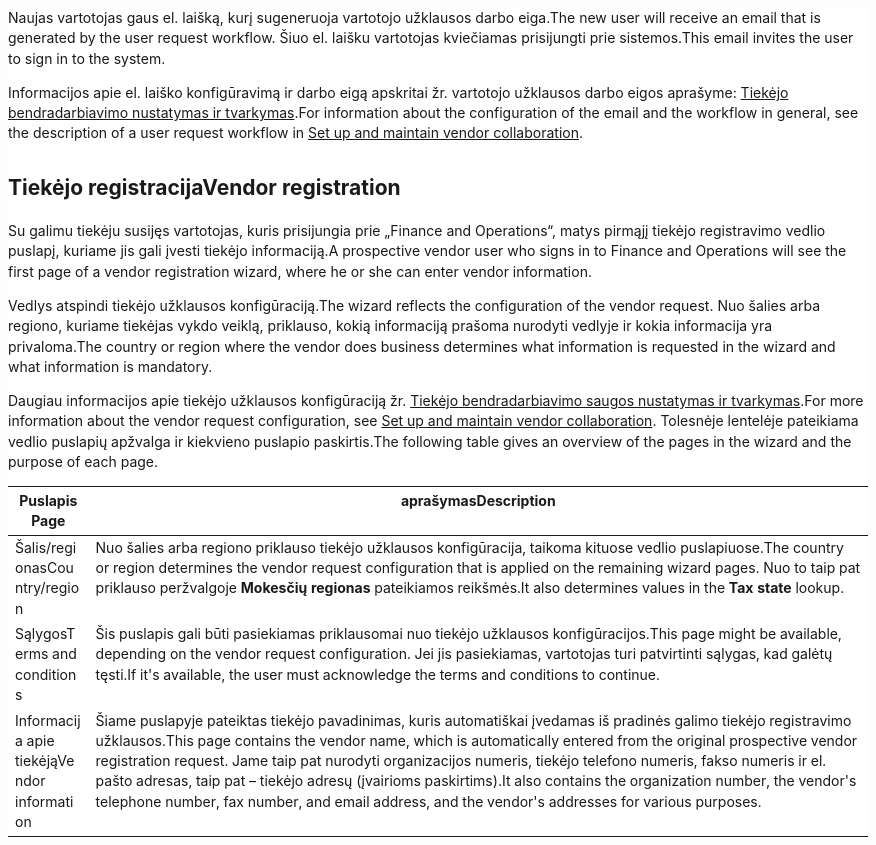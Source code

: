 <span data-ttu-id="1d8a1-182">Naujas vartotojas gaus el. laišką, kurį sugeneruoja vartotojo užklausos darbo eiga.</span><span class="sxs-lookup"><span data-stu-id="1d8a1-182">The new user will receive an email that is generated by the user request workflow.</span></span> <span data-ttu-id="1d8a1-183">Šiuo el. laišku vartotojas kviečiamas prisijungti prie sistemos.</span><span class="sxs-lookup"><span data-stu-id="1d8a1-183">This email invites the user to sign in to the system.</span></span>

<span data-ttu-id="1d8a1-184">Informacijos apie el. laiško konfigūravimą ir darbo eigą apskritai žr. vartotojo užklausos darbo eigos aprašyme: [Tiekėjo bendradarbiavimo nustatymas ir tvarkymas](set-up-maintain-vendor-collaboration.md).</span><span class="sxs-lookup"><span data-stu-id="1d8a1-184">For information about the configuration of the email and the workflow in general, see the description of a user request workflow in [Set up and maintain vendor collaboration](set-up-maintain-vendor-collaboration.md).</span></span>

## <a name="vendor-registration"></a><span data-ttu-id="1d8a1-185">Tiekėjo registracija</span><span class="sxs-lookup"><span data-stu-id="1d8a1-185">Vendor registration</span></span>

<span data-ttu-id="1d8a1-186">Su galimu tiekėju susijęs vartotojas, kuris prisijungia prie „Finance and Operations“, matys pirmąjį tiekėjo registravimo vedlio puslapį, kuriame jis gali įvesti tiekėjo informaciją.</span><span class="sxs-lookup"><span data-stu-id="1d8a1-186">A prospective vendor user who signs in to Finance and Operations will see the first page of a vendor registration wizard, where he or she can enter vendor information.</span></span>

<span data-ttu-id="1d8a1-187">Vedlys atspindi tiekėjo užklausos konfigūraciją.</span><span class="sxs-lookup"><span data-stu-id="1d8a1-187">The wizard reflects the configuration of the vendor request.</span></span> <span data-ttu-id="1d8a1-188">Nuo šalies arba regiono, kuriame tiekėjas vykdo veiklą, priklauso, kokią informaciją prašoma nurodyti vedlyje ir kokia informacija yra privaloma.</span><span class="sxs-lookup"><span data-stu-id="1d8a1-188">The country or region where the vendor does business determines what information is requested in the wizard and what information is mandatory.</span></span>

<span data-ttu-id="1d8a1-189">Daugiau informacijos apie tiekėjo užklausos konfigūraciją žr. [Tiekėjo bendradarbiavimo saugos nustatymas ir tvarkymas](set-up-maintain-vendor-collaboration.md).</span><span class="sxs-lookup"><span data-stu-id="1d8a1-189">For more information about the vendor request configuration, see [Set up and maintain vendor collaboration](set-up-maintain-vendor-collaboration.md).</span></span> <span data-ttu-id="1d8a1-190">Tolesnėje lentelėje pateikiama vedlio puslapių apžvalga ir kiekvieno puslapio paskirtis.</span><span class="sxs-lookup"><span data-stu-id="1d8a1-190">The following table gives an overview of the pages in the wizard and the purpose of each page.</span></span>

| <span data-ttu-id="1d8a1-191">Puslapis</span><span class="sxs-lookup"><span data-stu-id="1d8a1-191">Page</span></span>                       | <span data-ttu-id="1d8a1-192">aprašymas</span><span class="sxs-lookup"><span data-stu-id="1d8a1-192">Description</span></span> |
|----------------------------|-------------|
| <span data-ttu-id="1d8a1-193">Šalis/regionas</span><span class="sxs-lookup"><span data-stu-id="1d8a1-193">Country/region</span></span>             | <span data-ttu-id="1d8a1-194">Nuo šalies arba regiono priklauso tiekėjo užklausos konfigūracija, taikoma kituose vedlio puslapiuose.</span><span class="sxs-lookup"><span data-stu-id="1d8a1-194">The country or region determines the vendor request configuration that is applied on the remaining wizard pages.</span></span> <span data-ttu-id="1d8a1-195">Nuo to taip pat priklauso peržvalgoje **Mokesčių regionas** pateikiamos reikšmės.</span><span class="sxs-lookup"><span data-stu-id="1d8a1-195">It also determines values in the **Tax state** lookup.</span></span> |
| <span data-ttu-id="1d8a1-196">Sąlygos</span><span class="sxs-lookup"><span data-stu-id="1d8a1-196">Terms and conditions</span></span>       | <span data-ttu-id="1d8a1-197">Šis puslapis gali būti pasiekiamas priklausomai nuo tiekėjo užklausos konfigūracijos.</span><span class="sxs-lookup"><span data-stu-id="1d8a1-197">This page might be available, depending on the vendor request configuration.</span></span> <span data-ttu-id="1d8a1-198">Jei jis pasiekiamas, vartotojas turi patvirtinti sąlygas, kad galėtų tęsti.</span><span class="sxs-lookup"><span data-stu-id="1d8a1-198">If it's available, the user must acknowledge the terms and conditions to continue.</span></span> |
| <span data-ttu-id="1d8a1-199">Informacija apie tiekėją</span><span class="sxs-lookup"><span data-stu-id="1d8a1-199">Vendor information</span></span>         | <span data-ttu-id="1d8a1-200">Šiame puslapyje pateiktas tiekėjo pavadinimas, kuris automatiškai įvedamas iš pradinės galimo tiekėjo registravimo užklausos.</span><span class="sxs-lookup"><span data-stu-id="1d8a1-200">This page contains the vendor name, which is automatically entered from the original prospective vendor registration request.</span></span> <span data-ttu-id="1d8a1-201">Jame taip pat nurodyti organizacijos numeris, tiekėjo telefono numeris, fakso numeris ir el. pašto adresas, taip pat – tiekėjo adresų (įvairioms paskirtims).</span><span class="sxs-lookup"><span data-stu-id="1d8a1-201">It also contains the organization number, the vendor's telephone number, fax number, and email address, and the vendor's addresses for various purposes.</span></span> |